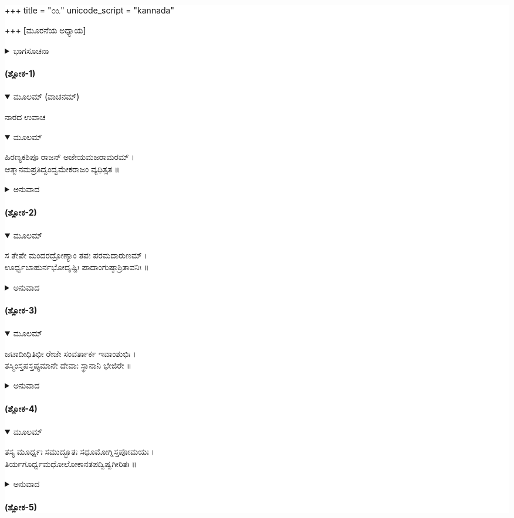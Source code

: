 +++
title = "೦೩"
unicode_script = "kannada"

+++
[ಮೂರನೆಯ ಅಧ್ಯಾಯ]



<details><summary>ಭಾಗಸೂಚನಾ</summary></details>

#### (ಶ್ಲೋಕ-1)


<details open><summary>ಮೂಲಮ್ (ವಾಚನಮ್)</summary>

ನಾರದ ಉವಾಚ
</details>

<details open><summary>ಮೂಲಮ್</summary>

ಹಿರಣ್ಯಕಶಿಪೂ ರಾಜನ್ ಅಜೇಯಮಜರಾಮರಮ್ ।  
ಆತ್ಮಾನಮಪ್ರತಿದ್ವಂದ್ವಮೇಕರಾಜಂ ವ್ಯಧಿತ್ಸತ ॥
</details>

<details><summary>ಅನುವಾದ</summary></details>

#### (ಶ್ಲೋಕ-2)


<details open><summary>ಮೂಲಮ್</summary>

ಸ ತೇಪೇ ಮಂದರದ್ರೋಣ್ಯಾಂ ತಪಃ ಪರಮದಾರುಣಮ್ ।  
ಊರ್ಧ್ವಬಾಹುರ್ನಭೋದೃಷ್ಟಿಃ ಪಾದಾಂಗುಷ್ಠಾಶ್ರಿತಾವನಿಃ ॥
</details>

<details><summary>ಅನುವಾದ</summary></details>

#### (ಶ್ಲೋಕ-3)


<details open><summary>ಮೂಲಮ್</summary>

ಜಟಾದೀಧಿತಿಭೀ ರೇಜೇ ಸಂವರ್ತಾರ್ಕ ಇವಾಂಶುಭಿಃ ।  
ತಸ್ಮಿಂಸ್ತಪಸ್ತಪ್ಯಮಾನೇ ದೇವಾಃ ಸ್ಥಾನಾನಿ ಭೇಜಿರೇ ॥
</details>

<details><summary>ಅನುವಾದ</summary></details>

#### (ಶ್ಲೋಕ-4)


<details open><summary>ಮೂಲಮ್</summary>

ತಸ್ಯ ಮೂರ್ಧ್ನಃ ಸಮುದ್ಭೂತಃ ಸಧೂಮೋಗ್ನಿಸ್ತಪೋಮಯಃ ।  
ತಿರ್ಯಗೂರ್ಧ್ವಮಧೋಲೋಕಾನತಪದ್ವಿಷ್ವಗೀರಿತಃ ॥
</details>

<details><summary>ಅನುವಾದ</summary></details>

#### (ಶ್ಲೋಕ-5)
